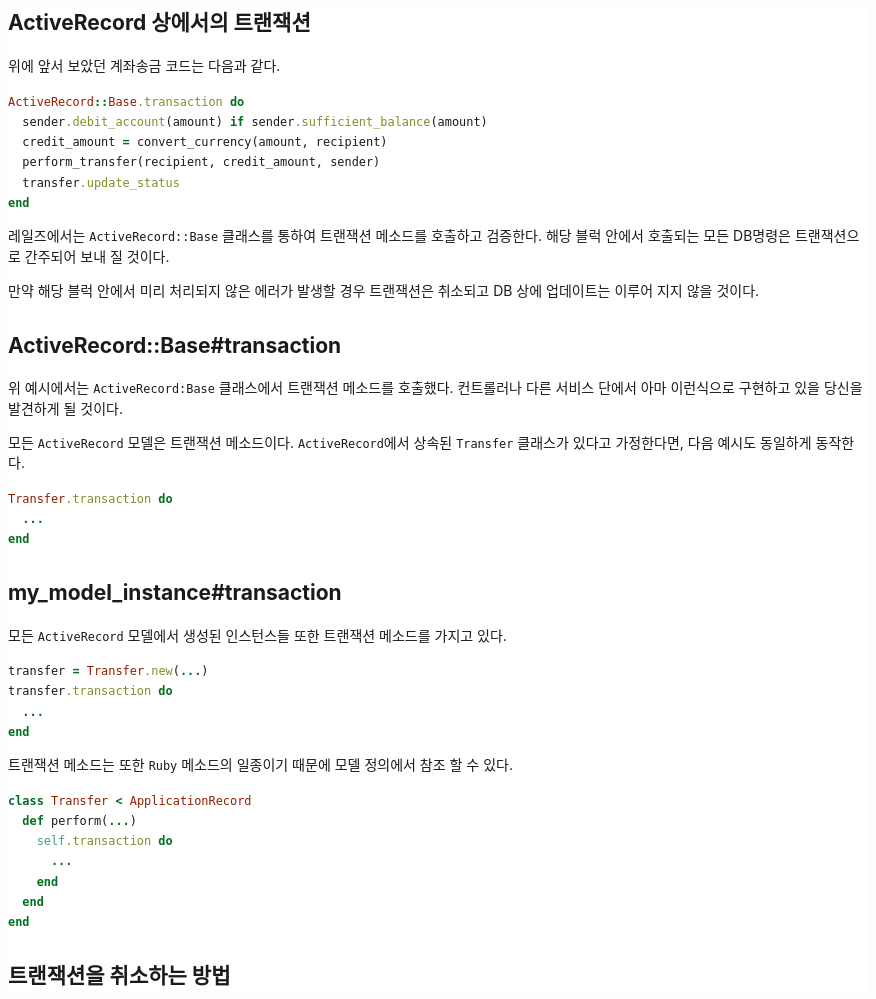 ## ActiveRecord 상에서의 트랜잭션

위에 앞서 보았던 계좌송금 코드는 다음과 같다.

```rb
ActiveRecord::Base.transaction do
  sender.debit_account(amount) if sender.sufficient_balance(amount)
  credit_amount = convert_currency(amount, recipient)
  perform_transfer(recipient, credit_amount, sender)
  transfer.update_status
end
```

레일즈에서는 `ActiveRecord::Base` 클래스를 통하여 트랜잭션 메소드를 호출하고 검증한다. 해당 블럭 안에서 호출되는 모든 DB명령은 트랜잭션으로 간주되어 보내 질 것이다.

만약 해당 블럭 안에서 미리 처리되지 않은 에러가 발생할 경우 트랜잭션은 취소되고 DB 상에 업데이트는 이루어 지지 않을 것이다.

## ActiveRecord::Base#transaction

위 예시에서는 `ActiveRecord:Base` 클래스에서 트랜잭션 메소드를 호출했다. 컨트롤러나 다른 서비스 단에서 아마 이런식으로 구현하고 있을 당신을 발견하게 될 것이다.

모든 `ActiveRecord` 모델은 트랜잭션 메소드이다. `ActiveRecord`에서 상속된 `Transfer` 클래스가 있다고 가정한다면, 다음 예시도 동일하게 동작한다.

```rb
Transfer.transaction do
  ...
end
```

## my_model_instance#transaction

모든 `ActiveRecord` 모델에서 생성된 인스턴스들 또한 트랜잭션 메소드를 가지고 있다.

```rb
transfer = Transfer.new(...)
transfer.transaction do
  ...
end
```

트랜잭션 메소드는 또한 `Ruby` 메소드의 일종이기 때문에 모델 정의에서 참조 할 수 있다.

```rb
class Transfer < ApplicationRecord
  def perform(...)
    self.transaction do
      ...
    end
  end
end
```

## 트랜잭션을 취소하는 방법
